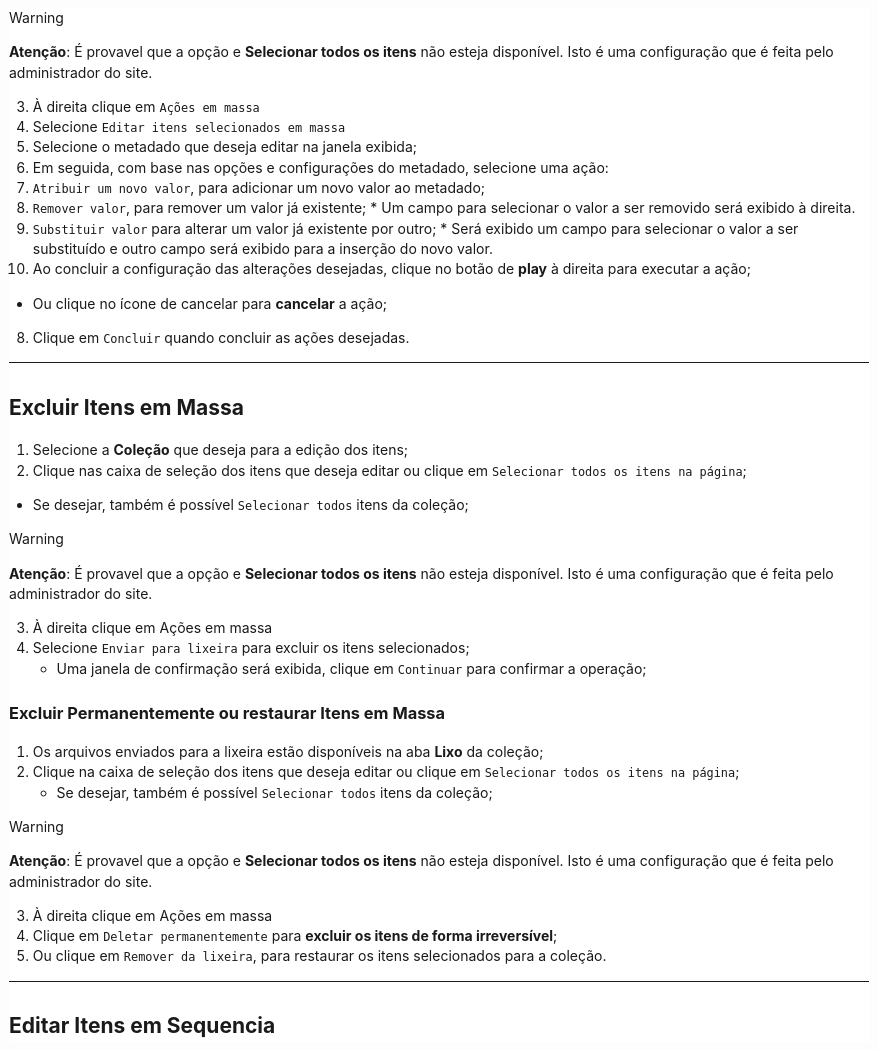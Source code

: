   > [!WARNING]
  > **Atenção**: É provavel que a opção e **Selecionar todos os itens** não esteja disponível. Isto é uma configuração que é feita pelo administrador do site. 

3. À direita clique em `Ações em massa`
4. Selecione `Editar itens selecionados em massa`
5. Selecione o metadado que deseja editar na janela exibida;
6. Em seguida, com base nas opções e configurações do metadado, selecione uma ação:
  1. `Atribuir um novo valor`, para adicionar um novo valor ao metadado;
  2. `Remover valor`, para remover um valor já existente;
    * Um campo para selecionar o valor a ser removido será exibido à direita.
  3. `Substituir valor` para alterar um valor já existente por outro;
    * Será exibido um campo para selecionar o valor a ser substituído e outro campo será exibido para a inserção do novo valor.
7. Ao concluir a configuração das alterações desejadas, clique no botão de **play** à direita para executar a ação;
  * Ou clique no ícone de cancelar para **cancelar** a ação;
8. Clique em `Concluir` quando concluir as ações desejadas.

-----

## Excluir Itens em Massa

1. Selecione a **Coleção** que deseja para a edição dos itens;
2. Clique nas caixa de seleção dos itens que deseja editar ou clique em `Selecionar todos os itens na página`;
  * Se desejar, também é possível `Selecionar todos` itens da coleção;
  
  > [!WARNING]
  > **Atenção**: É provavel que a opção e **Selecionar todos os itens** não esteja disponível. Isto é uma configuração que é feita pelo administrador do site. 

3. À direita clique em Ações em massa
4. Selecione `Enviar para lixeira` para excluir os itens selecionados;
    * Uma janela de confirmação será exibida, clique em `Continuar` para confirmar a operação;

### Excluir Permanentemente ou restaurar Itens em Massa

1. Os arquivos enviados para a lixeira estão disponíveis na aba **Lixo** da coleção;
2. Clique na caixa de seleção dos itens que deseja editar ou clique em `Selecionar todos os itens na página`;
    * Se desejar, também é possível `Selecionar todos` itens da coleção;
  
  > [!WARNING]
  > **Atenção**: É provavel que a opção e **Selecionar todos os itens** não esteja disponível. Isto é uma configuração que é feita pelo administrador do site. 

3. À direita clique em Ações em massa
  1. Clique em `Deletar permanentemente` para **excluir os itens de forma irreversível**;
  2. Ou clique em `Remover da lixeira`, para restaurar os itens selecionados para a coleção.

-----

## Editar Itens em Sequencia
